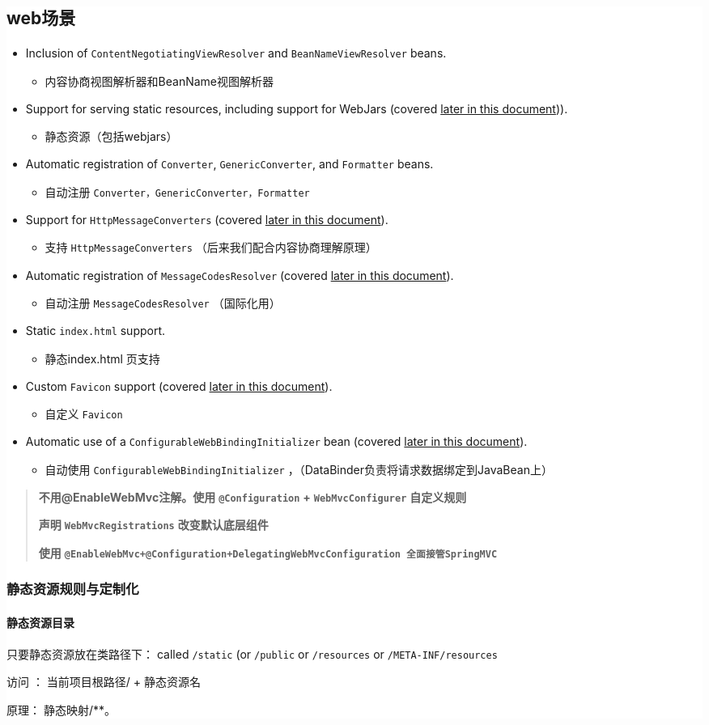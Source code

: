 ## web场景

- Inclusion of `ContentNegotiatingViewResolver` and `BeanNameViewResolver` beans.

  - 内容协商视图解析器和BeanName视图解析器

- Support for serving static resources, including support for WebJars (covered [later in this document](https://docs.spring.io/spring-boot/docs/current/reference/html/spring-boot-features.html#boot-features-spring-mvc-static-content))).

  - 静态资源（包括webjars）

- Automatic registration of `Converter`, `GenericConverter`, and `Formatter` beans.

  - 自动注册 `Converter，GenericConverter，Formatter `

- Support for `HttpMessageConverters` (covered [later in this document](https://docs.spring.io/spring-boot/docs/current/reference/html/spring-boot-features.html#boot-features-spring-mvc-message-converters)).

  - 支持 `HttpMessageConverters` （后来我们配合内容协商理解原理）

- Automatic registration of `MessageCodesResolver` (covered [later in this document](https://docs.spring.io/spring-boot/docs/current/reference/html/spring-boot-features.html#boot-features-spring-message-codes)).

  - 自动注册 `MessageCodesResolver` （国际化用）

- Static `index.html` support.

  - 静态index.html 页支持

- Custom `Favicon` support (covered [later in this document](https://docs.spring.io/spring-boot/docs/current/reference/html/spring-boot-features.html#boot-features-spring-mvc-favicon)).

  - 自定义 `Favicon`  

- Automatic use of a `ConfigurableWebBindingInitializer` bean (covered [later in this document](https://docs.spring.io/spring-boot/docs/current/reference/html/spring-boot-features.html#boot-features-spring-mvc-web-binding-initializer)).

  - 自动使用 `ConfigurableWebBindingInitializer` ，（DataBinder负责将请求数据绑定到JavaBean上）

> **不用@EnableWebMvc注解。使用** **`@Configuration`** **+** **`WebMvcConfigurer`** **自定义规则**
>
> **声明** **`WebMvcRegistrations`** **改变默认底层组件**
>
> **使用** **`@EnableWebMvc+@Configuration+DelegatingWebMvcConfiguration 全面接管SpringMVC`**

### 静态资源规则与定制化

#### 静态资源目录

只要静态资源放在类路径下： called `/static` (or `/public` or `/resources` or `/META-INF/resources`

访问 ： 当前项目根路径/ + 静态资源名 

原理： 静态映射/**。
